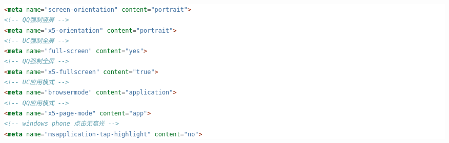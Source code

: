 ``` html
<meta name="screen-orientation" content="portrait">
<!-- QQ强制竖屏 -->
<meta name="x5-orientation" content="portrait">
<!-- UC强制全屏 -->
<meta name="full-screen" content="yes">
<!-- QQ强制全屏 -->
<meta name="x5-fullscreen" content="true">
<!-- UC应用模式 -->
<meta name="browsermode" content="application">
<!-- QQ应用模式 -->
<meta name="x5-page-mode" content="app">
<!-- windows phone 点击无高光 -->
<meta name="msapplication-tap-highlight" content="no">
```
